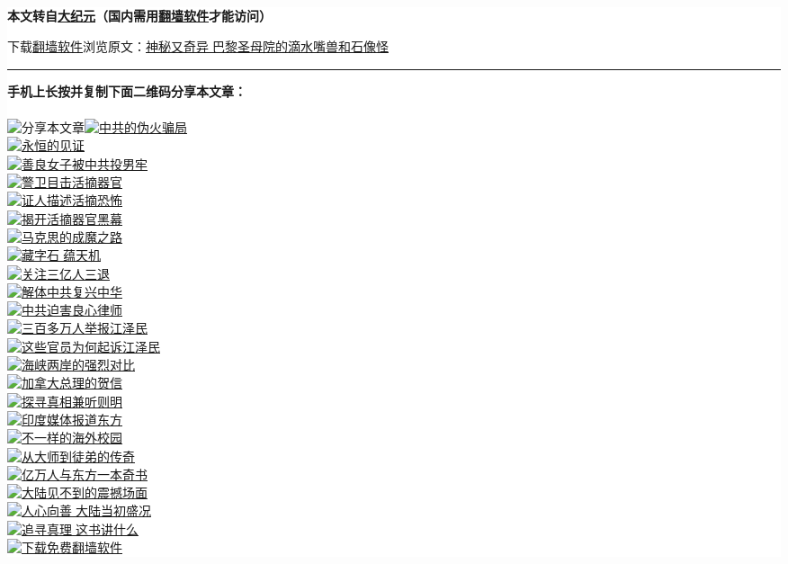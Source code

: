 <strong>本文转自<a href="https://www.epochtimes.com">大纪元</a>（国内需用<a href="https://github.com/19920513/www/blob/master/README.md#8">翻墙软件</a>才能访问）</strong><p>下载<a href="https://github.com/19920513/www/blob/master/README.md#8">翻墙软件</a>浏览原文：<a href="https://www.epochtimes.com/gb/19/4/17/n11193478.htm">神秘又奇异 巴黎圣母院的滴水嘴兽和石像怪</a></p><hr>

<strong>手机上长按并复制下面二维码分享本文章：</strong><br><br><img src="https://chart.apis.google.com/chart?cht=qr&chs=240x240&choe=UTF-8&chld=M|2&chl=https://github.com/19920513/djy/blob/master/gb/19/4/17/n11193478.md%231" title="分享本文章"></td><td VALIGN=TOP><a href="https://github.com/19920513/djy/blob/master/gb/16/1/21/n4622075.md?dfh#1" target="_blank"><img src="https://raw.githubusercontent.com/19920513/djy/master/gb/300/wei-f1.jpg" title="中共的伪火骗局"  alt="中共的伪火骗局"></a><br><a href="https://github.com/19920513/www/blob/master/README.md?dfh#9" target="_blank"><img src="https://raw.githubusercontent.com/19920513/djy/master/gb/300/yong-h.jpg" title="永恒的见证"  alt="永恒的见证"></a><br><a href="https://github.com/19920513/djy/blob/master/gb/13/9/29/n3974789.md?dfh#1" target="_blank"><img src="https://raw.githubusercontent.com/19920513/djy/master/gb/300/shang-lnz.jpg" title="善良女子被中共投男牢"  alt="善良女子被中共投男牢"></a><br><a href="https://github.com/19920513/djy/blob/master/gb/16/3/16/n4663449.md?dfh#1" target="_blank"><img src="https://raw.githubusercontent.com/19920513/djy/master/gb/300/huo-z3.jpg" title="警卫目击活摘器官"  alt="警卫目击活摘器官"></a><br><a href="https://github.com/19920513/djy/blob/master/gb/16/8/7/n8177641.md?dfh#1" target="_blank"><img src="https://raw.githubusercontent.com/19920513/djy/master/gb/300/huo-z4.jpg" title="证人描述活摘恐怖"  alt="证人描述活摘恐怖"></a><br><a href="https://github.com/19920513/djy/blob/master/gb/10/4/19/n2881569.md?dfh#1" target="_blank"><img src="https://raw.githubusercontent.com/19920513/djy/master/gb/300/huo-z1.jpg" title="揭开活摘器官黑幕"  alt="揭开活摘器官黑幕"></a><br><a href="https://github.com/19920513/djy/blob/master/gb/10/11/7/n3077476.md?dfh#1" target="_blank"><img src="https://raw.githubusercontent.com/19920513/djy/master/gb/300/ma-ks.jpg" title="马克思的成魔之路"  alt="马克思的成魔之路"></a><br><a href="https://github.com/19920513/djy/blob/master/gb/14/6/9/n4173977.md?dfh#1" target="_blank"><img src="https://raw.githubusercontent.com/19920513/djy/master/gb/300/chang-zs.jpg" title="藏字石 蕴天机"  alt="藏字石 蕴天机"></a><br><a href="https://github.com/19920513/djy/blob/master/gb/18/5/10/n10381511.md?dfh#1" target="_blank"><img src="https://raw.githubusercontent.com/19920513/djy/master/gb/300/st1.jpg" title="关注三亿人三退"  alt="关注三亿人三退"></a><br><a href="https://github.com/19920513/djy/blob/master/gb/18/3/21/n10237682.md?dfh#1" target="_blank"><img src="https://raw.githubusercontent.com/19920513/djy/master/gb/300/jie-t.jpg" title="解体中共复兴中华"  alt="解体中共复兴中华"></a><br><a href="https://github.com/19920513/djy/blob/master/gb/9/2/9/n2422991.md?dfh#1" target="_blank"><img src="https://raw.githubusercontent.com/19920513/djy/master/gb/300/gao-zs.jpg" title="中共迫害良心律师"  alt="中共迫害良心律师"></a><br><a href="https://github.com/19920513/djy/blob/master/gb/18/12/9/n10900044.md?dfh#1" target="_blank"><img src="https://raw.githubusercontent.com/19920513/djy/master/gb/300/sj1.jpg" title="三百多万人举报江泽民"  alt="三百多万人举报江泽民"></a><br><a href="https://github.com/19920513/djy/blob/master/gb/18/8/28/n10672014.md?dfh#1" target="_blank"><img src="https://raw.githubusercontent.com/19920513/djy/master/gb/300/sj2.jpg" title="这些官员为何起诉江泽民"  alt="这些官员为何起诉江泽民"></a><br><a href="https://github.com/19920513/djy/blob/master/gb/8/12/18/n2367165.md?dfh#1" target="_blank"><img src="https://raw.githubusercontent.com/19920513/djy/master/gb/300/liangan.jpg" title="海峡两岸的强烈对比"  alt="海峡两岸的强烈对比"></a><br><a href="https://github.com/19920513/djy/blob/master/gb/15/12/10/n4593139.md?dfh#1" target="_blank"><img src="https://raw.githubusercontent.com/19920513/djy/master/gb/300/jia-ndzl.jpg" title="加拿大总理的贺信"  alt="加拿大总理的贺信"></a><br><a href="https://github.com/19920513/djy/blob/master/gb/11/6/17/n3289382.md?dfh#1" target="_blank"><img src="https://raw.githubusercontent.com/19920513/djy/master/gb/300/xiao-wd.jpg" title="探寻真相兼听则明"  alt="探寻真相兼听则明"></a><br><a href="https://github.com/19920513/djy/blob/master/gb/18/10/27/n10812623.md?dfh#1" target="_blank"><img src="https://raw.githubusercontent.com/19920513/djy/master/gb/300/yindu.jpg" title="印度媒体报道东方"  alt="印度媒体报道东方"></a><br><a href="https://github.com/19920513/djy/blob/master/gb/18/6/9/n10469652.md?dfh#1" target="_blank"><img src="https://raw.githubusercontent.com/19920513/djy/master/gb/300/xie-j.jpg" title="不一样的海外校园"  alt="不一样的海外校园"></a><br><a href="https://github.com/19920513/djy/blob/master/gb/7/4/5/n1669415.md?dfh#1" target="_blank"><img src="https://raw.githubusercontent.com/19920513/djy/master/gb/300/li-up.jpg" title="从大师到徒弟的传奇"  alt="从大师到徒弟的传奇"></a><br><a href="https://github.com/19920513/djy/blob/master/gb/17/5/26/n9191512.md?dfh#1" target="_blank"><img src="https://raw.githubusercontent.com/19920513/djy/master/gb/300/zfl2.jpg" title="亿万人与东方一本奇书"  alt="亿万人与东方一本奇书"></a><br><a href="https://github.com/19920513/djy/blob/master/gb/13/11/27/n4020290.md?dfh#1" target="_blank"><img src="https://raw.githubusercontent.com/19920513/djy/master/gb/300/zhen-h.jpg" title="大陆见不到的震撼场面"  alt="大陆见不到的震撼场面"></a><br><a href="https://github.com/19920513/djy/blob/master/gb/15/7/17/n4482910.md?dfh#1" target="_blank"><img src="https://raw.githubusercontent.com/19920513/djy/master/gb/300/dalu-sk.jpg" title="人心向善 大陆当初盛况"  alt="人心向善 大陆当初盛况"></a><br><a href="https://github.com/19920513/djy/blob/master/gb/19/1/5/n10955468.md?dfh#1" target="_blank"><img src="https://raw.githubusercontent.com/19920513/djy/master/gb/300/zfl1.jpg" title="追寻真理 这书讲什么"  alt="追寻真理 这书讲什么"></a><br><a href="https://github.com/19920513/www/blob/master/README.md?dfh#1" target="_blank"><img src="https://raw.githubusercontent.com/19920513/djy/master/gb/300/fq1.jpg" title="下载免费翻墙软件"  alt="下载免费翻墙软件"></a><br></td></tr></table>
